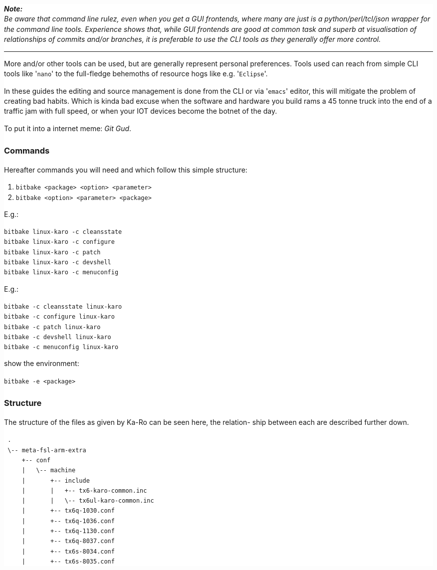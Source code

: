_**Note:**  
Be aware that command line rulez, even when you get a GUI frontends, where many
are just is a python/perl/tcl/json wrapper for the command line tools.
Experience shows that, while GUI frontends are good at common task and superb at
visualisation of relationships of commits and/or branches, it is preferable to
use the CLI tools as they generally offer more control._

---

More and/or other tools can be used, but are generally represent personal
preferences. Tools used can reach from simple CLI tools like '`nano`' to the
full-fledge behemoths of resource hogs like e.g. '`Eclipse`'.

In these guides the editing and source management is done from the CLI or via
'`emacs`' editor, this will mitigate the problem of creating bad habits. Which is
kinda bad excuse when the software and hardware you build rams a 45 tonne truck
into the end of a traffic jam with full speed, or when your IOT devices become
the botnet of the day.

To put it into a internet meme: _Git Gud_.

### Commands
Hereafter commands you will need and which follow this simple structure:

1) `bitbake <package> <option> <parameter>`  
2) `bitbake <option> <parameter> <package>`

E.g.:
```console
bitbake linux-karo -c cleansstate
bitbake linux-karo -c configure
bitbake linux-karo -c patch
bitbake linux-karo -c devshell
bitbake linux-karo -c menuconfig
```

E.g.:
```console
bitbake -c cleansstate linux-karo
bitbake -c configure linux-karo
bitbake -c patch linux-karo
bitbake -c devshell linux-karo
bitbake -c menuconfig linux-karo
```


show the environment:

`bitbake -e <package>`



### Structure
The structure of the files as given by Ka-Ro can be seen here, the relation-
ship between each are described further down.

```console
 .
 \-- meta-fsl-arm-extra
     +-- conf
     |   \-- machine
     |       +-- include
     |       |   +-- tx6-karo-common.inc
     |       |   \-- tx6ul-karo-common.inc
     |       +-- tx6q-1030.conf
     |       +-- tx6q-1036.conf
     |       +-- tx6q-1130.conf
     |       +-- tx6q-8037.conf
     |       +-- tx6s-8034.conf
     |       +-- tx6s-8035.conf
```